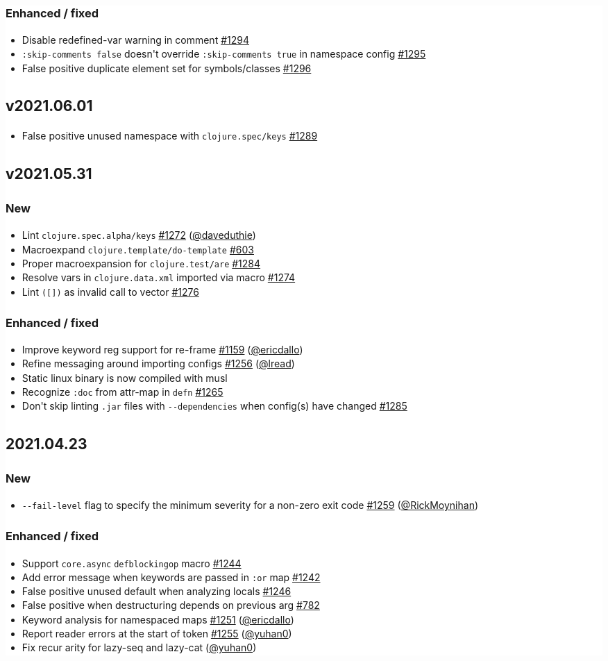 ### Enhanced / fixed

- Disable redefined-var warning in comment [#1294](https://github.com/clj-kondo/clj-kondo/issues/1294)
- `:skip-comments false` doesn't override `:skip-comments true` in namespace config [#1295](https://github.com/clj-kondo/clj-kondo/issues/1295)
- False positive duplicate element set for symbols/classes [#1296](https://github.com/clj-kondo/clj-kondo/issues/1296)

## v2021.06.01

- False positive unused namespace with `clojure.spec/keys` [#1289](https://github.com/clj-kondo/clj-kondo/issues/1289)

## v2021.05.31

### New

- Lint `clojure.spec.alpha/keys` [#1272](https://github.com/clj-kondo/clj-kondo/issues/1272) ([@daveduthie](https://github.com/daveduthie))
- Macroexpand `clojure.template/do-template` [#603](https://github.com/clj-kondo/clj-kondo/issues/603)
- Proper macroexpansion for `clojure.test/are` [#1284](https://github.com/clj-kondo/clj-kondo/issues/1284)
- Resolve vars in `clojure.data.xml` imported via macro [#1274](https://github.com/clj-kondo/clj-kondo/issues/1274)
- Lint `([])` as invalid call to vector [#1276](https://github.com/clj-kondo/clj-kondo/issues/1276)

### Enhanced / fixed

- Improve keyword reg support for re-frame [#1159](https://github.com/clj-kondo/clj-kondo/issues/1159) ([@ericdallo](https://github.com/ericdallo))
- Refine messaging around importing configs [#1256](https://github.com/clj-kondo/clj-kondo/issues/1256) ([@lread](https://github.com/lread))
- Static linux binary is now compiled with musl
- Recognize `:doc` from attr-map in `defn` [#1265](https://github.com/clj-kondo/clj-kondo/issues/1265)
- Don't skip linting `.jar` files with `--dependencies` when config(s) have changed [#1285](https://github.com/clj-kondo/clj-kondo/issues/1285)

## 2021.04.23

### New

- `--fail-level` flag to specify the minimum severity for a non-zero exit code [#1259](https://github.com/clj-kondo/clj-kondo/issues/1259) ([@RickMoynihan](https://github.com/RickMoynihan))

### Enhanced / fixed

- Support `core.async` `defblockingop` macro [#1244](https://github.com/clj-kondo/clj-kondo/issues/1244)
- Add error message when keywords are passed in `:or` map [#1242](https://github.com/clj-kondo/clj-kondo/issues/1242)
- False positive unused default when analyzing locals [#1246](https://github.com/clj-kondo/clj-kondo/issues/1246)
- False positive when destructuring depends on previous arg [#782](https://github.com/clj-kondo/clj-kondo/issues/782)
- Keyword analysis for namespaced maps [#1251](https://github.com/clj-kondo/clj-kondo/issues/1251) ([@ericdallo](https://github.com/ericdallo))
- Report reader errors at the start of token [#1255](https://github.com/clj-kondo/clj-kondo/issues/1255) ([@yuhan0](https://github.com/yuhan0))
- Fix recur arity for lazy-seq and lazy-cat ([@yuhan0](https://github.com/yuhan0))